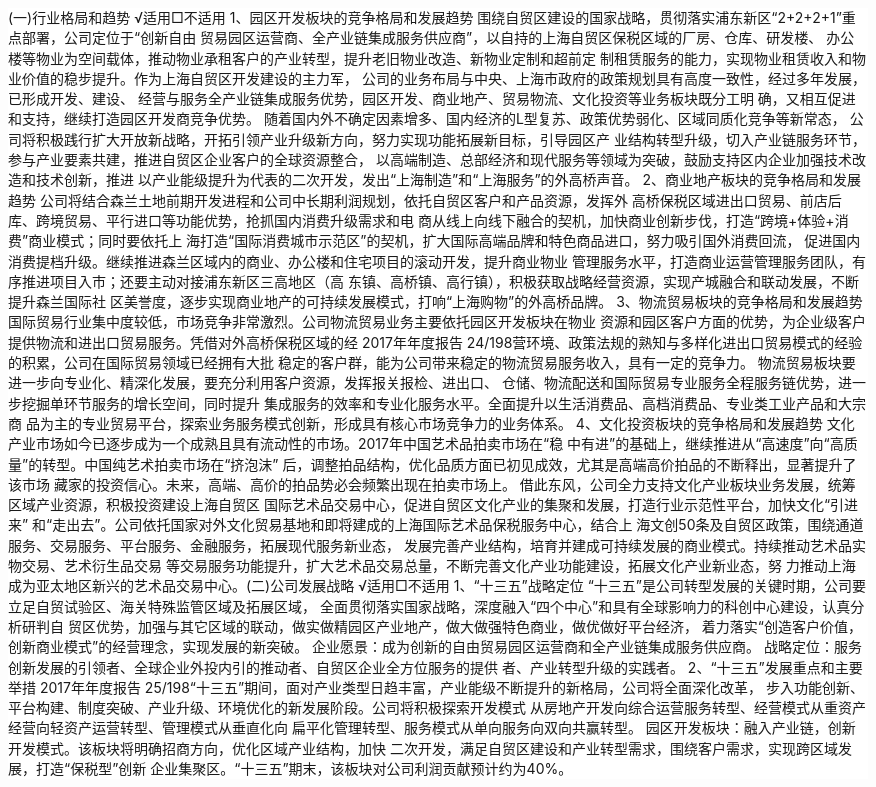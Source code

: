 (一)行业格局和趋势
√适用□不适用
1、园区开发板块的竞争格局和发展趋势
围绕自贸区建设的国家战略，贯彻落实浦东新区“2+2+2+1”重点部署，公司定位于“创新自由
贸易园区运营商、全产业链集成服务供应商”，以自持的上海自贸区保税区域的厂房、仓库、研发楼、
办公楼等物业为空间载体，推动物业承租客户的产业转型，提升老旧物业改造、新物业定制和超前定
制租赁服务的能力，实现物业租赁收入和物业价值的稳步提升。作为上海自贸区开发建设的主力军，
公司的业务布局与中央、上海市政府的政策规划具有高度一致性，经过多年发展，已形成开发、建设、
经营与服务全产业链集成服务优势，园区开发、商业地产、贸易物流、文化投资等业务板块既分工明
确，又相互促进和支持，继续打造园区开发商竞争优势。
随着国内外不确定因素增多、国内经济的L型复苏、政策优势弱化、区域同质化竞争等新常态，
公司将积极践行扩大开放新战略，开拓引领产业升级新方向，努力实现功能拓展新目标，引导园区产
业结构转型升级，切入产业链服务环节，参与产业要素共建，推进自贸区企业客户的全球资源整合，
以高端制造、总部经济和现代服务等领域为突破，鼓励支持区内企业加强技术改造和技术创新，推进
以产业能级提升为代表的二次开发，发出“上海制造”和“上海服务”的外高桥声音。
2、商业地产板块的竞争格局和发展趋势
公司将结合森兰土地前期开发进程和公司中长期利润规划，依托自贸区客户和产品资源，发挥外
高桥保税区域进出口贸易、前店后库、跨境贸易、平行进口等功能优势，抢抓国内消费升级需求和电
商从线上向线下融合的契机，加快商业创新步伐，打造“跨境+体验+消费”商业模式；同时要依托上
海打造“国际消费城市示范区”的契机，扩大国际高端品牌和特色商品进口，努力吸引国外消费回流，
促进国内消费提档升级。继续推进森兰区域内的商业、办公楼和住宅项目的滚动开发，提升商业物业
管理服务水平，打造商业运营管理服务团队，有序推进项目入市；还要主动对接浦东新区三高地区（高
东镇、高桥镇、高行镇），积极获取战略经营资源，实现产城融合和联动发展，不断提升森兰国际社
区美誉度，逐步实现商业地产的可持续发展模式，打响“上海购物”的外高桥品牌。
3、物流贸易板块的竞争格局和发展趋势
国际贸易行业集中度较低，市场竞争非常激烈。公司物流贸易业务主要依托园区开发板块在物业
资源和园区客户方面的优势，为企业级客户提供物流和进出口贸易服务。凭借对外高桥保税区域的经
2017年年度报告
24/198营环境、政策法规的熟知与多样化进出口贸易模式的经验的积累，公司在国际贸易领域已经拥有大批
稳定的客户群，能为公司带来稳定的物流贸易服务收入，具有一定的竞争力。
物流贸易板块要进一步向专业化、精深化发展，要充分利用客户资源，发挥报关报检、进出口、
仓储、物流配送和国际贸易专业服务全程服务链优势，进一步挖掘单环节服务的增长空间，同时提升
集成服务的效率和专业化服务水平。全面提升以生活消费品、高档消费品、专业类工业产品和大宗商
品为主的专业贸易平台，探索业务服务模式创新，形成具有核心市场竞争力的业务体系。
4、文化投资板块的竞争格局和发展趋势
文化产业市场如今已逐步成为一个成熟且具有流动性的市场。2017年中国艺术品拍卖市场在“稳
中有进”的基础上，继续推进从“高速度”向“高质量”的转型。中国纯艺术拍卖市场在“挤泡沫”
后，调整拍品结构，优化品质方面已初见成效，尤其是高端高价拍品的不断释出，显著提升了该市场
藏家的投资信心。未来，高端、高价的拍品势必会频繁出现在拍卖市场上。
借此东风，公司全力支持文化产业板块业务发展，统筹区域产业资源，积极投资建设上海自贸区
国际艺术品交易中心，促进自贸区文化产业的集聚和发展，打造行业示范性平台，加快文化“引进来”
和“走出去”。公司依托国家对外文化贸易基地和即将建成的上海国际艺术品保税服务中心，结合上
海文创50条及自贸区政策，围绕通道服务、交易服务、平台服务、金融服务，拓展现代服务新业态，
发展完善产业结构，培育并建成可持续发展的商业模式。持续推动艺术品实物交易、艺术衍生品交易
等交易服务功能提升，扩大艺术品交易总量，不断完善文化产业功能建设，拓展文化产业新业态，努
力推动上海成为亚太地区新兴的艺术品交易中心。(二)公司发展战略
√适用□不适用
1、“十三五”战略定位
“十三五”是公司转型发展的关键时期，公司要立足自贸试验区、海关特殊监管区域及拓展区域，
全面贯彻落实国家战略，深度融入“四个中心”和具有全球影响力的科创中心建设，认真分析研判自
贸区优势，加强与其它区域的联动，做实做精园区产业地产，做大做强特色商业，做优做好平台经济，
着力落实“创造客户价值，创新商业模式”的经营理念，实现发展的新突破。
企业愿景：成为创新的自由贸易园区运营商和全产业链集成服务供应商。
战略定位：服务创新发展的引领者、全球企业外投内引的推动者、自贸区企业全方位服务的提供
者、产业转型升级的实践者。
2、“十三五”发展重点和主要举措
2017年年度报告
25/198“十三五”期间，面对产业类型日趋丰富，产业能级不断提升的新格局，公司将全面深化改革，
步入功能创新、平台构建、制度突破、产业升级、环境优化的新发展阶段。公司将积极探索开发模式
从房地产开发向综合运营服务转型、经营模式从重资产经营向轻资产运营转型、管理模式从垂直化向
扁平化管理转型、服务模式从单向服务向双向共赢转型。
园区开发板块：融入产业链，创新开发模式。该板块将明确招商方向，优化区域产业结构，加快
二次开发，满足自贸区建设和产业转型需求，围绕客户需求，实现跨区域发展，打造“保税型”创新
企业集聚区。“十三五”期末，该板块对公司利润贡献预计约为40%。